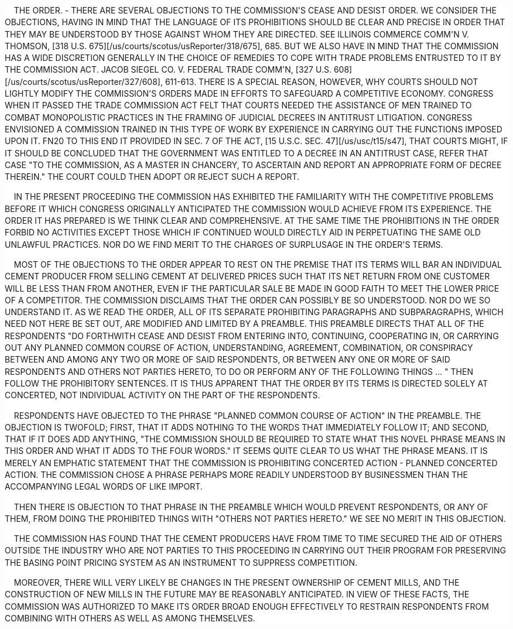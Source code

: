     THE ORDER.  - THERE ARE SEVERAL OBJECTIONS TO THE COMMISSION'S CEASE AND DESIST ORDER.  WE CONSIDER THE OBJECTIONS, HAVING IN MIND THAT THE LANGUAGE OF ITS PROHIBITIONS SHOULD BE CLEAR AND PRECISE IN ORDER THAT THEY MAY BE UNDERSTOOD BY THOSE AGAINST WHOM THEY ARE DIRECTED.  SEE ILLINOIS COMMERCE COMM'N V. THOMSON, [318 U.S. 675][/us/courts/scotus/usReporter/318/675], 685.  BUT WE ALSO HAVE IN MIND THAT THE COMMISSION HAS A WIDE DISCRETION GENERALLY IN THE CHOICE OF REMEDIES TO COPE WITH TRADE PROBLEMS ENTRUSTED TO IT BY THE COMMISSION ACT.  JACOB SIEGEL CO. V. FEDERAL TRADE COMM'N, [327 U.S. 608][/us/courts/scotus/usReporter/327/608], 611-613.   THERE IS A SPECIAL REASON, HOWEVER, WHY COURTS SHOULD NOT LIGHTLY MODIFY THE COMMISSION'S ORDERS MADE IN EFFORTS TO SAFEGUARD A COMPETITIVE ECONOMY.  CONGRESS WHEN IT PASSED THE TRADE COMMISSION ACT FELT THAT COURTS NEEDED THE ASSISTANCE OF MEN TRAINED TO COMBAT MONOPOLISTIC PRACTICES IN THE FRAMING OF JUDICIAL DECREES IN ANTITRUST LITIGATION.  CONGRESS ENVISIONED A COMMISSION TRAINED IN THIS TYPE OF WORK BY EXPERIENCE IN CARRYING OUT THE FUNCTIONS IMPOSED UPON IT.  FN20 TO THIS END IT PROVIDED IN SEC. 7 OF THE ACT, [15 U.S.C. SEC. 47][/us/usc/t15/s47], THAT COURTS MIGHT, IF IT SHOULD BE CONCLUDED THAT THE GOVERNMENT WAS ENTITLED TO A DECREE IN AN ANTITRUST CASE, REFER THAT CASE "TO THE COMMISSION, AS A MASTER IN CHANCERY, TO ASCERTAIN AND REPORT AN APPROPRIATE FORM OF DECREE THEREIN."  THE COURT COULD THEN ADOPT OR REJECT SUCH A REPORT.

    IN THE PRESENT PROCEEDING THE COMMISSION HAS EXHIBITED THE FAMILIARITY WITH THE COMPETITIVE PROBLEMS BEFORE IT WHICH CONGRESS ORIGINALLY ANTICIPATED THE COMMISSION WOULD ACHIEVE FROM ITS EXPERIENCE.  THE ORDER IT HAS PREPARED IS WE THINK CLEAR AND COMPREHENSIVE.  AT THE SAME TIME THE PROHIBITIONS IN THE ORDER FORBID NO ACTIVITIES EXCEPT THOSE WHICH IF CONTINUED WOULD DIRECTLY AID IN PERPETUATING THE SAME OLD UNLAWFUL PRACTICES.  NOR DO WE FIND MERIT TO THE CHARGES OF SURPLUSAGE IN THE ORDER'S TERMS.

    MOST OF THE OBJECTIONS TO THE ORDER APPEAR TO REST ON THE PREMISE THAT ITS TERMS WILL BAR AN INDIVIDUAL CEMENT PRODUCER FROM SELLING CEMENT AT DELIVERED PRICES SUCH THAT ITS NET RETURN FROM ONE CUSTOMER WILL BE LESS THAN FROM ANOTHER, EVEN IF THE PARTICULAR SALE BE MADE IN GOOD FAITH TO MEET THE LOWER PRICE OF A COMPETITOR.  THE COMMISSION DISCLAIMS THAT THE ORDER CAN POSSIBLY BE SO UNDERSTOOD.  NOR DO WE SO UNDERSTAND IT.  AS WE READ THE ORDER, ALL OF ITS SEPARATE PROHIBITING PARAGRAPHS AND SUBPARAGRAPHS, WHICH NEED NOT HERE BE SET OUT, ARE MODIFIED AND LIMITED BY A PREAMBLE.  THIS PREAMBLE DIRECTS THAT ALL OF THE RESPONDENTS "DO FORTHWITH CEASE AND DESIST FROM ENTERING INTO, CONTINUING, COOPERATING IN, OR CARRYING OUT ANY PLANNED COMMON COURSE OF ACTION, UNDERSTANDING, AGREEMENT, COMBINATION, OR CONSPIRACY BETWEEN AND AMONG ANY TWO OR MORE OF SAID RESPONDENTS, OR BETWEEN ANY ONE OR MORE OF SAID RESPONDENTS AND OTHERS NOT PARTIES HERETO, TO DO OR PERFORM ANY OF THE FOLLOWING THINGS  ...  "  THEN FOLLOW THE PROHIBITORY SENTENCES.  IT IS THUS APPARENT THAT THE ORDER BY ITS TERMS IS DIRECTED SOLELY AT CONCERTED, NOT INDIVIDUAL ACTIVITY ON THE PART OF THE RESPONDENTS.

    RESPONDENTS HAVE OBJECTED TO THE PHRASE "PLANNED COMMON COURSE OF ACTION" IN THE PREAMBLE.  THE OBJECTION IS TWOFOLD; FIRST, THAT IT ADDS NOTHING TO THE WORDS THAT IMMEDIATELY FOLLOW IT; AND SECOND, THAT IF IT DOES ADD ANYTHING, "THE COMMISSION SHOULD BE REQUIRED TO STATE WHAT THIS NOVEL PHRASE MEANS IN THIS ORDER AND WHAT IT ADDS TO THE FOUR WORDS."  IT SEEMS QUITE CLEAR TO US WHAT THE PHRASE MEANS.  IT IS MERELY AN EMPHATIC STATEMENT THAT THE COMMISSION IS PROHIBITING CONCERTED ACTION - PLANNED CONCERTED ACTION.  THE COMMISSION CHOSE A PHRASE PERHAPS MORE READILY UNDERSTOOD BY BUSINESSMEN THAN THE ACCOMPANYING LEGAL WORDS OF LIKE IMPORT.

    THEN THERE IS OBJECTION TO THAT PHRASE IN THE PREAMBLE WHICH WOULD PREVENT RESPONDENTS, OR ANY OF THEM, FROM DOING THE PROHIBITED THINGS WITH "OTHERS NOT PARTIES HERETO."  WE SEE NO MERIT IN THIS OBJECTION.

    THE COMMISSION HAS FOUND THAT THE CEMENT PRODUCERS HAVE FROM TIME TO TIME SECURED THE AID OF OTHERS OUTSIDE THE INDUSTRY WHO ARE NOT PARTIES TO THIS PROCEEDING IN CARRYING OUT THEIR PROGRAM FOR PRESERVING THE BASING POINT PRICING SYSTEM AS AN INSTRUMENT TO SUPPRESS COMPETITION.

    MOREOVER, THERE WILL VERY LIKELY BE CHANGES IN THE PRESENT OWNERSHIP OF CEMENT MILLS, AND THE CONSTRUCTION OF NEW MILLS IN THE FUTURE MAY BE REASONABLY ANTICIPATED.  IN VIEW OF THESE FACTS, THE COMMISSION WAS AUTHORIZED TO MAKE ITS ORDER BROAD ENOUGH EFFECTIVELY TO RESTRAIN RESPONDENTS FROM COMBINING WITH OTHERS AS WELL AS AMONG THEMSELVES.

